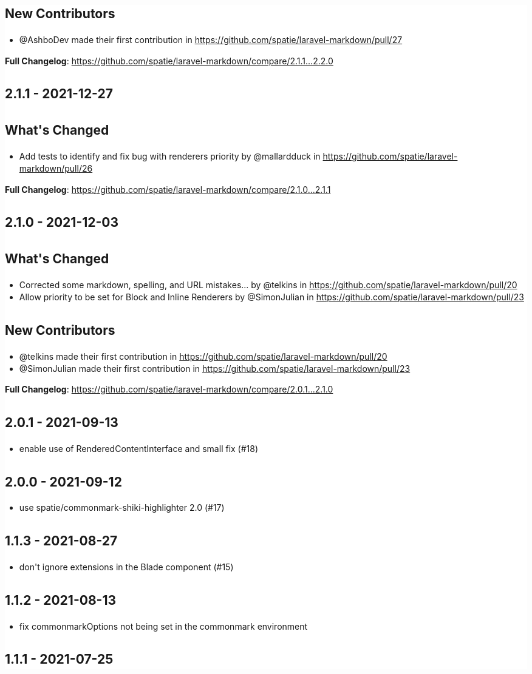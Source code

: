 ## New Contributors

- @AshboDev made their first contribution in https://github.com/spatie/laravel-markdown/pull/27

**Full Changelog**: https://github.com/spatie/laravel-markdown/compare/2.1.1...2.2.0

## 2.1.1 - 2021-12-27

## What's Changed

- Add tests to identify and fix bug with renderers priority by @mallardduck in https://github.com/spatie/laravel-markdown/pull/26

**Full Changelog**: https://github.com/spatie/laravel-markdown/compare/2.1.0...2.1.1

## 2.1.0 - 2021-12-03

## What's Changed

- Corrected some markdown, spelling, and URL mistakes... by @telkins in https://github.com/spatie/laravel-markdown/pull/20
- Allow priority to be set for Block and Inline Renderers by @SimonJulian in https://github.com/spatie/laravel-markdown/pull/23

## New Contributors

- @telkins made their first contribution in https://github.com/spatie/laravel-markdown/pull/20
- @SimonJulian made their first contribution in https://github.com/spatie/laravel-markdown/pull/23

**Full Changelog**: https://github.com/spatie/laravel-markdown/compare/2.0.1...2.1.0

## 2.0.1 - 2021-09-13

- enable use of RenderedContentInterface and small fix (#18)

## 2.0.0 - 2021-09-12

- use spatie/commonmark-shiki-highlighter 2.0 (#17)

## 1.1.3 - 2021-08-27

- don't ignore extensions in the Blade component (#15)

## 1.1.2 - 2021-08-13

- fix commonmarkOptions not being set in the commonmark environment

## 1.1.1 - 2021-07-25
